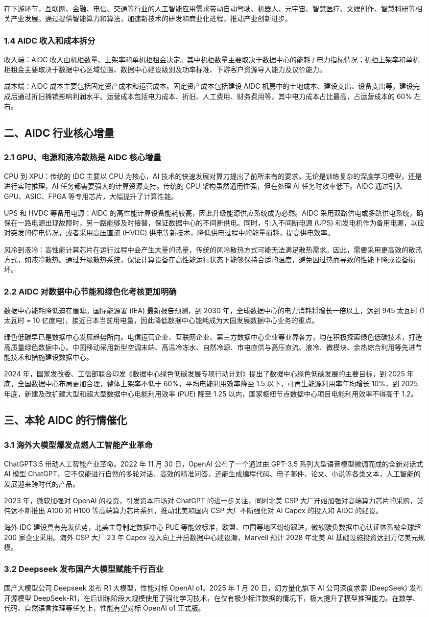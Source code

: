 在下游环节，互联网、金融、电信、交通等行业的人工智能应用需求带动自动驾驶、机器人、元宇宙、智慧医疗、文娱创作、智慧科研等相关产业发展。通过提供智能算力和算法，加速新技术的研发和商业化进程，推动产业创新进步。

### **1.4 AIDC 收入和成本拆分**

收入端：AIDC 收入由机柜数量、上架率和单机柜租金决定。其中机柜数量主要取决于数据中心的能耗 / 电力指标情况；机柜上架率和单机柜租金主要取决于数据中心区域位置、数据中心建设级别及功率标准、下游客户资源导入能力及议价能力。

成本端：AIDC 成本主要包括固定资产成本和运营成本。固定资产成本包括建设 AIDC 机房中的土地成本、建设支出、设备支出等，建设完成后通过折旧摊销影响利润水平。运营成本包括电力成本、折旧、人工费用、财务费用等，其中电力成本占比最高，占运营成本的 60% 左右。

## **二、AIDC 行业核心增量**

### **2.1 GPU、电源和液冷散热是 AIDC 核心增量**

CPU 到 XPU：传统的 IDC 主要以 CPU 为核心，AI 技术的快速发展对算力提出了前所未有的要求。无论是训练复杂的深度学习模型，还是进行实时推理，AI 任务都需要强大的计算资源支持。传统的 CPU 架构虽然通用性强，但在处理 AI 任务时效率低下。AIDC 通过引入 GPU、ASIC、FPGA 等专用芯片，大幅提升了计算性能。

UPS 和 HVDC 等备用电源：AIDC 的高性能计算设备能耗较高，因此升级能源供应系统成为必然。AIDC 采用双路供电或多路供电系统，确保在一路电源出现故障时，另一路能够及时接替，保证数据中心的不间断供电。同时，引入不间断电源 (UPS) 和发电机作为备用电源，以应对突发的停电情况，或者采用高压直流 (HVDC) 供电等新技术，降低供电过程中的能量损耗，提高供电效率。

风冷到液冷：高性能计算芯片在运行过程中会产生大量的热量，传统的风冷散热方式可能无法满足散热需求。因此，需要采用更高效的散热方式，如液冷散热。通过升级散热系统，保证计算设备在高性能运行状态下能够保持合适的温度，避免因过热而导致的性能下降或设备损坏。

### **2.2 AIDC 对数据中心节能和绿色化考核更加明确**

数据中心能耗降低迫在眉睫。国际能源署 (IEA) 最新报告预测，到 2030 年，全球数据中心的电力消耗将增长一倍以上，达到 945 太瓦时 (1 太瓦时 = 10 亿度电)，接近日本当前用电量，因此降低数据中心能耗成为大国发展数据中心业务的重点。

绿色低碳早已是数据中心发展趋势所向。电信运营企业、互联网企业、第三方数据中心企业等业界各方，均在积极探索绿色低碳技术，打造高质量绿色数据中心。中国移动采用新型空调末端、高温冷冻水、自然冷源、市电直供与高压直流、液冷、微模块、余热综合利用等先进节能技术和措施建设数据中心。

2024 年，国家发改委、工信部联合印发《数据中心绿色低碳发展专项行动计划》提出了数据中心绿色低碳发展的主要目标，到 2025 年底，全国数据中心布局更加合理，整体上架率不低于 60%，平均电能利用效率降至 1.5 以下，可再生能源利用率年均增长 10%，到 2025 年底，新建及改扩建大型和超大型数据中心电能利用效率 (PUE) 降至 1.25 以内，国家枢纽节点数据中心项目电能利用效率不得高于 1.2。

## **三、本轮 AIDC 的行情催化**

### **3.1 海外大模型爆发点燃人工智能产业革命**

ChatGPT3.5 带动人工智能产业革命。2022 年 11 月 30 日，OpenAI 公布了一个通过由 GPT-3.5 系列大型语音模型微调而成的全新对话式 AI 模型 ChatGPT，它不仅能进行自然的多轮对话、高效的精准问答，还能生成编程代码、电子邮件、论文、小说等各类文本，人工智能的发展迎来跨时代的产品。

2023 年，微软加强对 OpenAI 的投资，引发资本市场对 ChatGPT 的进一步关注，同时北美 CSP 大厂开始加强对高端算力芯片的采购，英伟达不断推出 A100 和 H100 等高端算力芯片系列，推动北美和国内 CSP 大厂不断强化对 AI Capex 的投入和 AIDC 的建设。

海外 IDC 建设具有先发优势，北美主导制定数据中心 PUE 等能效标准，欧盟、中国等地区纷纷跟进，微软碳负数据中心认证体系被全球超 200 家企业采用。海外 CSP 大厂 23 年 Capex 投入向上开启数据中心建设潮，Marvell 预计 2028 年北美 AI 基础设施投资达到万亿美元规模。

### **3.2 Deepseek 发布国产大模型赋能千行百业**

国产大模型公司 Deepseek 发布 R1 大模型，性能对标 OpenAI o1。2025 年 1 月 20 日，幻方量化旗下 AI 公司深度求索 (DeepSeek) 发布开源模型 DeepSeek-R1，在后训练阶段大规模使用了强化学习技术，在仅有极少标注数据的情况下，极大提升了模型推理能力。在数学、代码、自然语言推理等任务上，性能有望对标 OpenAI o1 正式版。
